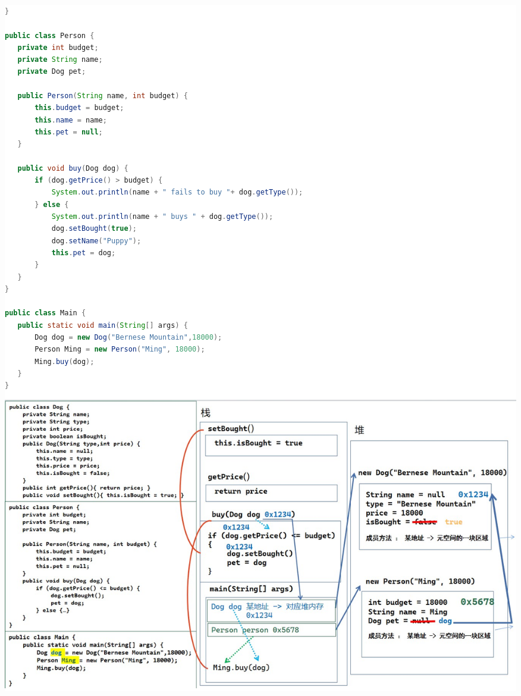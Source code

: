 ```java
}

public class Person {
   private int budget;
   private String name;
   private Dog pet;

   public Person(String name, int budget) {
       this.budget = budget;
       this.name = name;
       this.pet = null;
   }

   public void buy(Dog dog) {
       if (dog.getPrice() > budget) {
           System.out.println(name + " fails to buy "+ dog.getType());
       } else {
           System.out.println(name + " buys " + dog.getType());
           dog.setBought(true);
           dog.setName("Puppy");
           this.pet = dog;
       }
   }
}

public class Main {
   public static void main(String[] args) {
       Dog dog = new Dog("Bernese Mountain",18000);
       Person Ming = new Person("Ming", 18000);
       Ming.buy(dog);
   }
}
```

![image_5-1](images/image_5-1.jpg)
